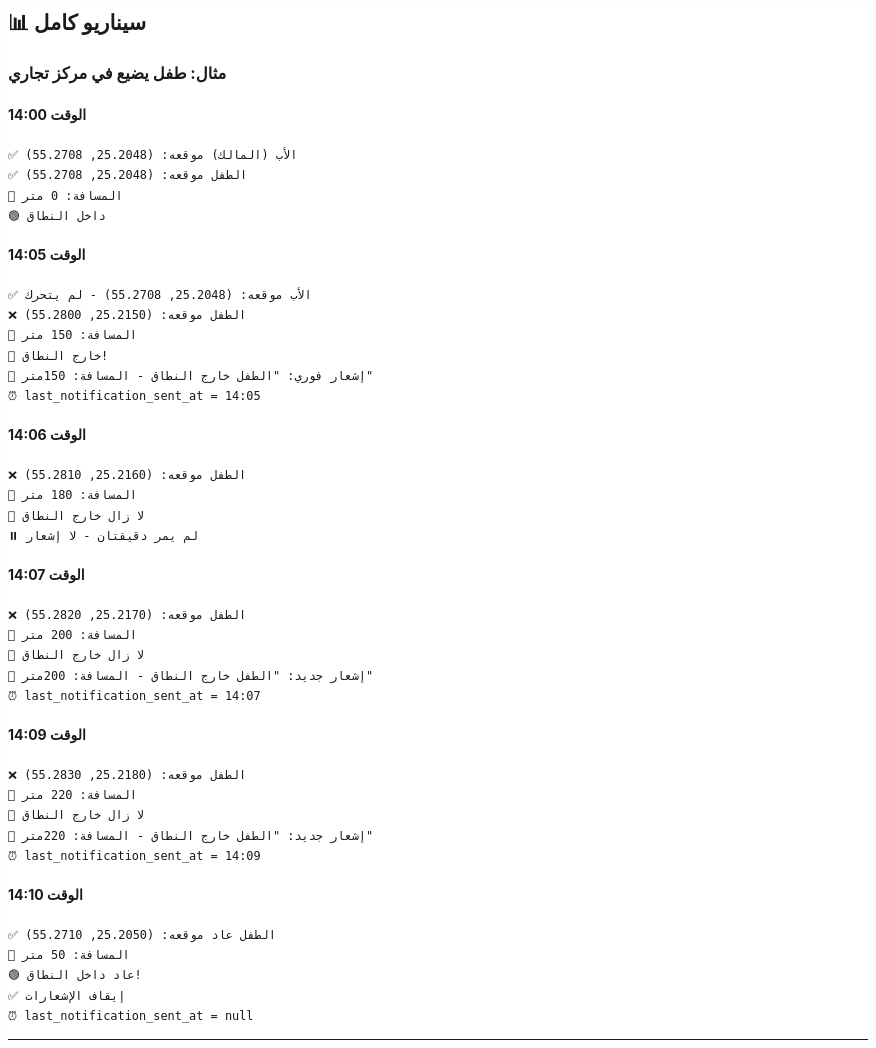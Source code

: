 
## 📊 سيناريو كامل

### مثال: طفل يضيع في مركز تجاري

#### الوقت 14:00
```
✅ الأب (المالك) موقعه: (25.2048, 55.2708)
✅ الطفل موقعه: (25.2048, 55.2708)
📍 المسافة: 0 متر
🟢 داخل النطاق
```

#### الوقت 14:05
```
✅ الأب موقعه: (25.2048, 55.2708) - لم يتحرك
❌ الطفل موقعه: (25.2150, 55.2800)
📍 المسافة: 150 متر
🔴 خارج النطاق!
📱 إشعار فوري: "الطفل خارج النطاق - المسافة: 150متر"
⏰ last_notification_sent_at = 14:05
```

#### الوقت 14:06
```
❌ الطفل موقعه: (25.2160, 55.2810)
📍 المسافة: 180 متر
🔴 لا زال خارج النطاق
⏸️ لم يمر دقيقتان - لا إشعار
```

#### الوقت 14:07
```
❌ الطفل موقعه: (25.2170, 55.2820)
📍 المسافة: 200 متر
🔴 لا زال خارج النطاق
📱 إشعار جديد: "الطفل خارج النطاق - المسافة: 200متر"
⏰ last_notification_sent_at = 14:07
```

#### الوقت 14:09
```
❌ الطفل موقعه: (25.2180, 55.2830)
📍 المسافة: 220 متر
🔴 لا زال خارج النطاق
📱 إشعار جديد: "الطفل خارج النطاق - المسافة: 220متر"
⏰ last_notification_sent_at = 14:09
```

#### الوقت 14:10
```
✅ الطفل عاد موقعه: (25.2050, 55.2710)
📍 المسافة: 50 متر
🟢 عاد داخل النطاق!
✅ إيقاف الإشعارات
⏰ last_notification_sent_at = null
```

---